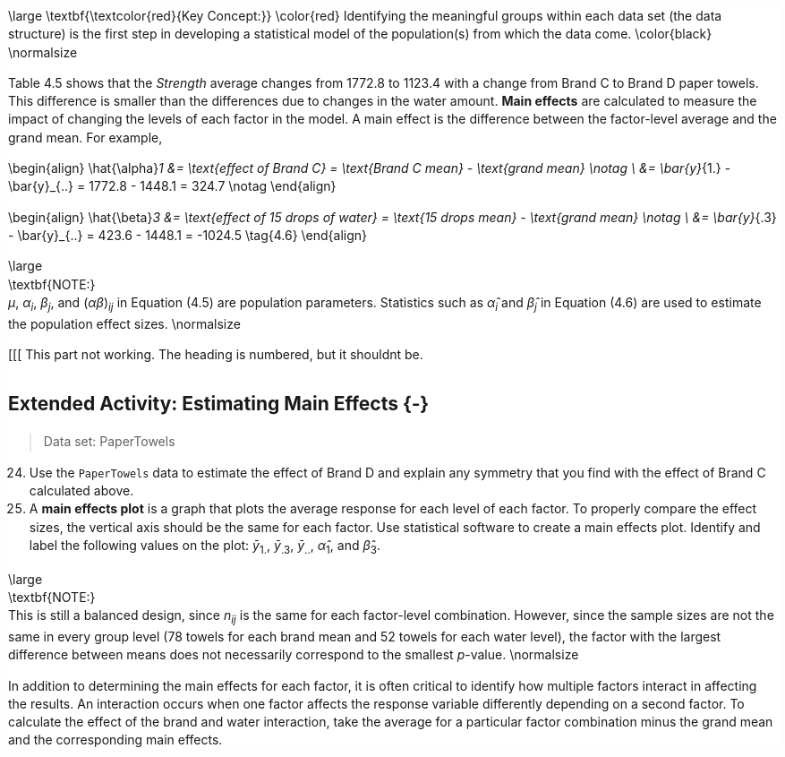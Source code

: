 \large
\textbf{\textcolor{red}{Key Concept:}}
\color{red}
Identifying the meaningful groups within each data set (the data structure) is the first step in developing a statistical model of the population(s) from which the data come.
\color{black}
\normalsize

Table 4.5 shows that the *Strength* average changes from 1772.8 to 1123.4 with a change from Brand C to Brand D paper towels. This difference is smaller than the differences due to changes in the water amount. **Main effects** are calculated to measure the impact of changing the levels of each factor in the model. A main effect is the difference between the factor-level average and the grand mean. For example,

\begin{align}
\hat{\alpha}_1 &= \text{effect of Brand C} = \text{Brand C mean} - \text{grand mean} \notag \\
&= \bar{y}_{1.} - \bar{y}_{..} = 1772.8 - 1448.1 = 324.7 \notag
\end{align}

\begin{align}
\hat{\beta}_3 &= \text{effect of 15 drops of water} = \text{15 drops mean} - \text{grand mean} \notag \\
&= \bar{y}_{.3} - \bar{y}_{..} = 423.6 - 1448.1 = -1024.5 \tag{4.6}
\end{align}

\large  
\textbf{NOTE:}  
$\mu$, $\alpha_i$, $\beta_j$, and $(\alpha\beta)_{ij}$ in Equation (4.5) are population parameters. Statistics such as $\hat{\alpha}_i$ and $\hat{\beta}_j$ in Equation (4.6) are used to estimate the population effect sizes.
\normalsize

[[[ This part not working. The heading is numbered, but it shouldnt be.
## Extended Activity: Estimating Main Effects {‑}
>Data set: PaperTowels    
24. Use the `PaperTowels` data to estimate the effect of Brand D and explain any symmetry that you find with the effect of Brand C calculated above.     
25. A **main effects plot** is a graph that plots the average response for each level of each factor. To properly compare the effect sizes, the vertical axis should be the same for each factor. Use statistical software to create a main effects plot. Identify and label the following values on the plot: $\bar{y}_{1.}$, $\bar{y}_{.3}$, $\bar{y}_{..}$, $\hat{\alpha}_1$, and $\hat{\beta}_3$.

\large  
\textbf{NOTE:}  
This is still a balanced design, since $n_{ij}$ is the same for each factor-level combination. However, since the sample sizes are not the same in every group level (78 towels for each brand mean and 52 towels for each water level), the factor with the largest difference between means does not necessarily correspond to the smallest $p$-value.
\normalsize

In addition to determining the main effects for each factor, it is often critical to identify how multiple factors interact in affecting the results. An interaction occurs when one factor affects the response variable differently depending on a second factor. To calculate the effect of the brand and water interaction, take the average for a particular factor combination minus the grand mean and the corresponding main effects.
